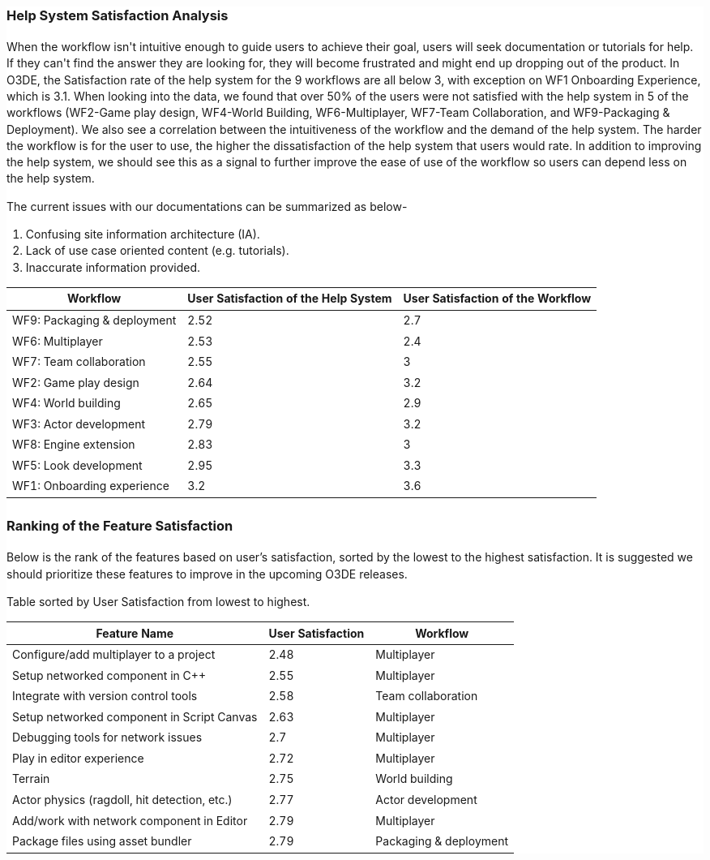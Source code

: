 ### Help System Satisfaction Analysis

When the workflow isn't intuitive enough to guide users to achieve their goal, users will seek documentation or tutorials for help. If they can't find the answer they are looking for, they will become frustrated and might end up dropping out of the product. In O3DE, the Satisfaction rate of the help system for the 9 workflows are all below 3, with exception on WF1 Onboarding Experience, which is 3.1. When looking into the data, we found that over 50% of the users were not satisfied with the help system in 5 of the workflows (WF2-Game play design, WF4-World Building, WF6-Multiplayer, WF7-Team Collaboration, and WF9-Packaging & Deployment). We also see a correlation between the intuitiveness of the workflow and the demand of the help system. The harder the workflow is for the user to use, the higher the dissatisfaction of the help system that users would rate. In addition to improving the help system, we should see this as a signal to further improve the ease of use of the workflow so users can depend less on the help system.

The current issues with our documentations can be summarized as below-
1.  Confusing site information architecture (IA).
2.  Lack of use case oriented content (e.g. tutorials).
3.  Inaccurate information provided.

|**Workflow**| **User Satisfaction of the Help System** | **User Satisfaction of the Workflow** 
|--|--|--|
| WF9: Packaging & deployment | 2.52 | 2.7 
|WF6: Multiplayer|2.53|2.4
|WF7: Team collaboration|2.55|3
|WF2: Game play design|2.64|3.2
|WF4: World building|2.65|2.9
|WF3: Actor development|2.79|3.2
|WF8: Engine extension|2.83|3
|WF5: Look development|2.95|3.3
|WF1: Onboarding experience|3.2|3.6

### Ranking of the Feature Satisfaction

Below is the rank of the features based on user’s satisfaction, sorted by the lowest to the highest satisfaction. It is suggested we should prioritize these features to improve in the upcoming O3DE releases.

Table sorted by User Satisfaction from lowest to highest.

| Feature Name | User Satisfaction | Workflow
|--|--|--|
| Configure/add multiplayer to a project | 2.48 | Multiplayer
| Setup networked component in C++ | 2.55 | Multiplayer
| Integrate with version control tools | 2.58 | Team collaboration
| Setup networked component in Script Canvas | 2.63 | Multiplayer
| Debugging tools for network issues | 2.7 | Multiplayer
| Play in editor experience | 2.72 | Multiplayer
| Terrain | 2.75 | World building
| Actor physics (ragdoll, hit detection, etc.) | 2.77 | Actor development
| Add/work with network component in Editor | 2.79 | Multiplayer
| Package files using asset bundler | 2.79 | Packaging & deployment